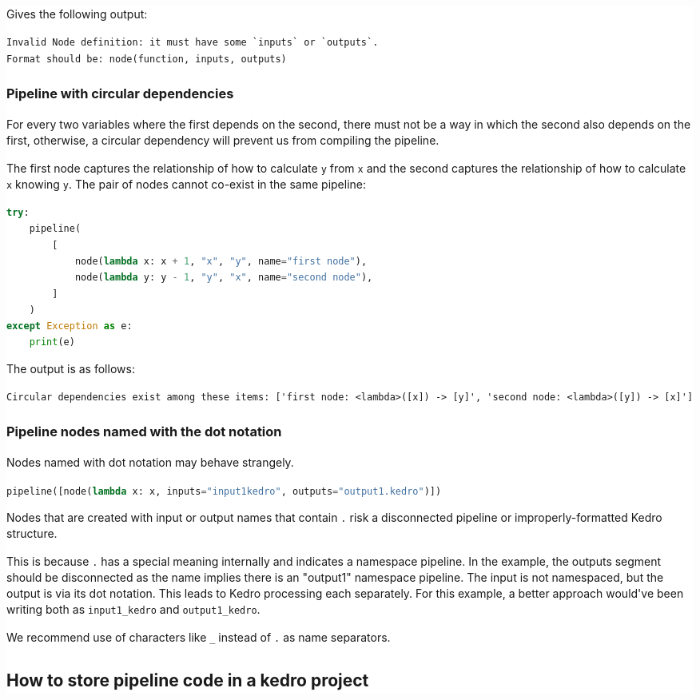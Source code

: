 Gives the following output:

```console
Invalid Node definition: it must have some `inputs` or `outputs`.
Format should be: node(function, inputs, outputs)
```


### Pipeline with circular dependencies

For every two variables where the first depends on the second, there must not be a way in which the second also depends on the first, otherwise, a circular dependency will prevent us from compiling the pipeline.

The first node captures the relationship of how to calculate `y` from `x` and the second captures the relationship of how to calculate `x` knowing `y`. The pair of nodes cannot co-exist in the same pipeline:


```python
try:
    pipeline(
        [
            node(lambda x: x + 1, "x", "y", name="first node"),
            node(lambda y: y - 1, "y", "x", name="second node"),
        ]
    )
except Exception as e:
    print(e)
```

The output is as follows:

```console
Circular dependencies exist among these items: ['first node: <lambda>([x]) -> [y]', 'second node: <lambda>([y]) -> [x]']
```

### Pipeline nodes named with the dot notation
Nodes named with dot notation may behave strangely.

```python
pipeline([node(lambda x: x, inputs="input1kedro", outputs="output1.kedro")])
```

Nodes that are created with input or output names that contain `.` risk a disconnected pipeline or improperly-formatted Kedro structure.

This is because `.` has a special meaning internally and indicates a namespace pipeline. In the example, the outputs segment should be disconnected as the name implies there is an "output1" namespace pipeline. The input is not namespaced, but the output is via its dot notation. This leads to Kedro processing each separately. For this example, a better approach would've been writing both as `input1_kedro` and `output1_kedro`.

We recommend use of characters like `_` instead of `.` as name separators.


## How to store pipeline code in a kedro project
